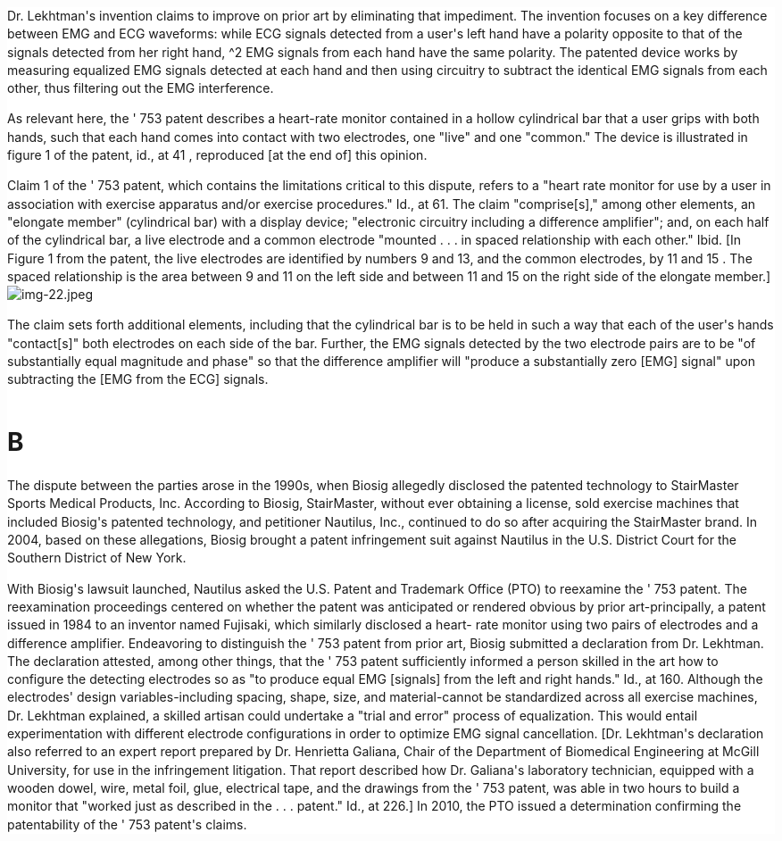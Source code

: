 Dr. Lekhtman's invention claims to improve on prior art by eliminating that impediment. The invention focuses on a key difference between EMG and ECG waveforms: while ECG signals detected from a user's left hand have a polarity opposite to that of the signals detected from her right hand, ^2 EMG signals from each hand have the same polarity. The patented device works by measuring equalized EMG signals detected at each hand and then using circuitry to subtract the identical EMG signals from each other, thus filtering out the EMG interference.

As relevant here, the ' 753 patent describes a heart-rate monitor contained in a hollow cylindrical bar that a user grips with both hands, such that each hand comes into contact with two electrodes, one "live" and one "common." The device is illustrated in figure 1 of the patent, id., at 41 , reproduced [at the end of] this opinion.

Claim 1 of the ' 753 patent, which contains the limitations critical to this dispute, refers to a "heart rate monitor for use by a user in association with exercise apparatus and/or exercise procedures." Id., at 61. The claim "comprise[s]," among other elements, an "elongate member" (cylindrical bar) with a display device; "electronic circuitry including a difference amplifier"; and, on each half of the cylindrical bar, a live electrode and a common electrode "mounted . . . in spaced relationship with each other." Ibid. [In Figure 1 from the patent, the live electrodes are identified by numbers 9 and 13, and the common electrodes, by 11 and 15 . The spaced relationship is the area between 9 and 11 on the left side and between 11 and 15 on the right side of the elongate member.]
![img-22.jpeg](img-22.jpeg)

The claim sets forth additional elements, including that the cylindrical bar is to be held in such a way that each of the user's hands "contact[s]" both electrodes on each side of the bar. Further, the EMG signals detected by the two electrode pairs are to be "of substantially equal magnitude and phase" so that the difference amplifier will "produce a substantially zero [EMG] signal" upon subtracting the [EMG from the ECG] signals.

# B 

The dispute between the parties arose in the 1990s, when Biosig allegedly disclosed the patented technology to StairMaster Sports Medical Products, Inc. According to Biosig, StairMaster, without ever obtaining a license, sold exercise machines that included Biosig's patented technology, and petitioner Nautilus, Inc., continued to do so after acquiring the StairMaster brand. In 2004, based on these allegations, Biosig brought a patent infringement suit against Nautilus in the U.S. District Court for the Southern District of New York.

With Biosig's lawsuit launched, Nautilus asked the U.S. Patent and Trademark Office (PTO) to reexamine the ' 753 patent. The reexamination proceedings centered on whether the patent was anticipated or rendered obvious by prior art-principally, a patent issued in 1984 to an inventor named Fujisaki, which similarly disclosed a heart- rate monitor using two pairs of electrodes and a difference amplifier. Endeavoring to distinguish the ' 753 patent from prior art, Biosig submitted a declaration from Dr. Lekhtman. The declaration attested, among other things, that the ' 753 patent sufficiently informed a person skilled in the art how to configure the detecting electrodes so as "to produce equal EMG [signals] from the left and right hands." Id., at 160. Although the electrodes' design variables-including spacing, shape, size, and material-cannot be standardized across all exercise machines, Dr. Lekhtman explained, a skilled artisan could undertake a "trial and error" process of equalization. This would entail experimentation with different electrode configurations in order to optimize EMG signal cancellation. [Dr. Lekhtman's declaration also referred to an expert report prepared by Dr. Henrietta Galiana, Chair of the Department of Biomedical Engineering at McGill University, for use in the infringement litigation. That report described how Dr. Galiana's laboratory technician, equipped with a wooden dowel, wire, metal foil, glue, electrical tape, and the drawings from the ' 753 patent, was able in two hours to build a monitor that "worked just as described in the . . . patent." Id., at 226.] In 2010, the PTO issued a determination confirming the patentability of the ' 753 patent's claims.
